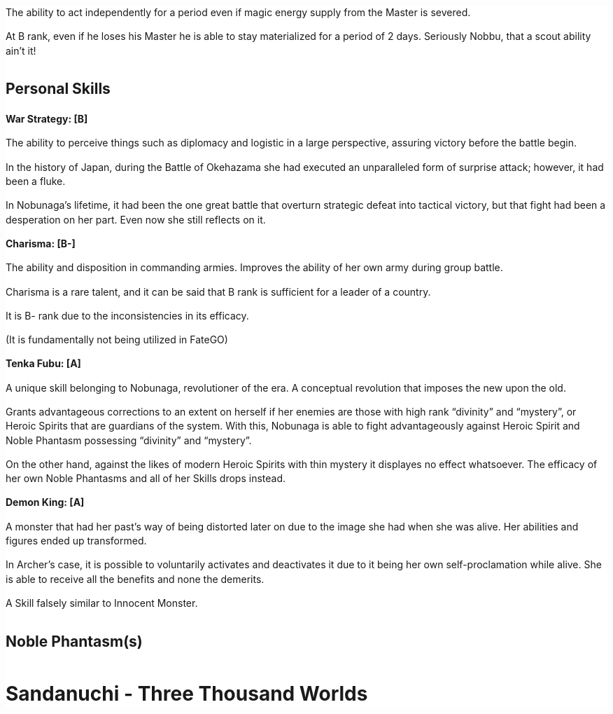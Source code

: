 The ability to act independently for a period even if magic energy supply from the Master is severed.  
  
At B rank, even if he loses his Master he is able to stay materialized for a period of 2 days. Seriously Nobbu, that a scout ability ain’t it!  
  
  
## Personal Skills  
  
**War Strategy: [B]**  
  
The ability to perceive things such as diplomacy and logistic in a large perspective, assuring victory before the battle begin.  
  
In the history of Japan, during the Battle of Okehazama she had executed an unparalleled form of surprise attack; however, it had been a fluke.  
  
In Nobunaga’s lifetime, it had been the one great battle that overturn strategic defeat into tactical victory, but that fight had been a desperation on her part. Even now she still reflects on it.  
  
**Charisma: [B-]**  
  
The ability and disposition in commanding armies. Improves the ability of her own army during group battle.  
  
Charisma is a rare talent, and it can be said that B rank is sufficient for a leader of a country.  
  
It is B- rank due to the inconsistencies in its efficacy.  
  
(It is fundamentally not being utilized in FateGO)  
  
**Tenka Fubu: [A]**  
  
A unique skill belonging to Nobunaga, revolutioner of the era. A conceptual revolution that imposes the new upon the old.  
  
Grants advantageous corrections to an extent on herself if her enemies are those with high rank “divinity” and “mystery”, or Heroic Spirits that are guardians of the system. With this, Nobunaga is able to fight advantageously against Heroic Spirit and Noble Phantasm possessing “divinity” and “mystery”.  
  
On the other hand, against the likes of modern Heroic Spirits with thin mystery it displayes no effect whatsoever. The efficacy of her own Noble Phantasms and all of her Skills drops instead.  
  
**Demon King: [A]**  
  
A monster that had her past’s way of being distorted later on due to the image she had when she was alive. Her abilities and figures ended up transformed.  
  
In Archer’s case, it is possible to voluntarily activates and deactivates it due to it being her own self-proclamation while alive. She is able to receive all the benefits and none the demerits.  
  
A Skill falsely similar to Innocent Monster.  
  
## Noble Phantasm(s)  
  
# Sandanuchi - Three Thousand Worlds  
  